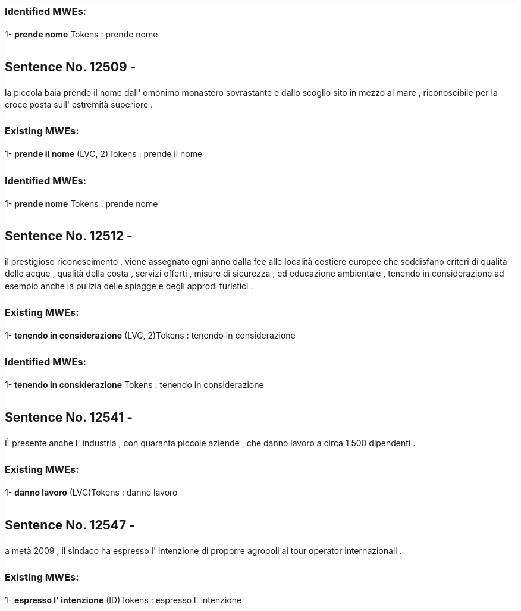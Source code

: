 ### Identified MWEs: 
1- **prende nome** Tokens : 
prende
nome

## Sentence No. 12509 - 
la piccola baia prende il nome dall' omonimo monastero sovrastante e dallo scoglio sito in mezzo al mare , riconoscibile per la croce posta sull' estremità superiore . 
### Existing MWEs: 
1- **prende il nome** (LVC, 2)Tokens : 
prende
il
nome

### Identified MWEs: 
1- **prende nome** Tokens : 
prende
nome

## Sentence No. 12512 - 
il prestigioso riconoscimento , viene assegnato ogni anno dalla fee alle località costiere europee che soddisfano criteri di qualità delle acque , qualità della costa , servizi offerti , misure di sicurezza , ed educazione ambientale , tenendo in considerazione ad esempio anche la pulizia delle spiagge e degli approdi turistici . 
### Existing MWEs: 
1- **tenendo in considerazione** (LVC, 2)Tokens : 
tenendo
in
considerazione

### Identified MWEs: 
1- **tenendo in considerazione** Tokens : 
tenendo
in
considerazione

## Sentence No. 12541 - 
È presente anche l' industria , con quaranta piccole aziende , che danno lavoro a circa 1.500 dipendenti . 
### Existing MWEs: 
1- **danno lavoro** (LVC)Tokens : 
danno
lavoro

## Sentence No. 12547 - 
a metà 2009 , il sindaco ha espresso l' intenzione di proporre agropoli ai tour operator internazionali . 
### Existing MWEs: 
1- **espresso l' intenzione** (ID)Tokens : 
espresso
l'
intenzione
